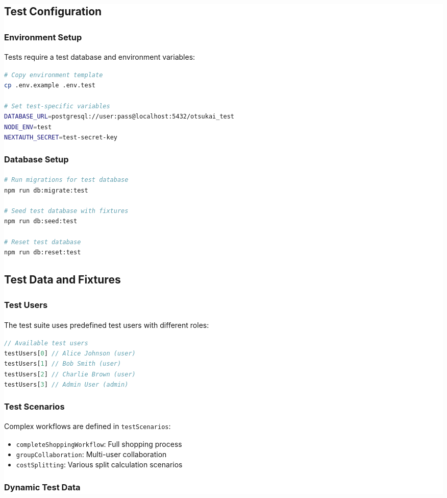 ## Test Configuration

### Environment Setup

Tests require a test database and environment variables:

```bash
# Copy environment template
cp .env.example .env.test

# Set test-specific variables
DATABASE_URL=postgresql://user:pass@localhost:5432/otsukai_test
NODE_ENV=test
NEXTAUTH_SECRET=test-secret-key
```

### Database Setup

```bash
# Run migrations for test database
npm run db:migrate:test

# Seed test database with fixtures
npm run db:seed:test

# Reset test database
npm run db:reset:test
```

## Test Data and Fixtures

### Test Users

The test suite uses predefined test users with different roles:

```typescript
// Available test users
testUsers[0] // Alice Johnson (user)
testUsers[1] // Bob Smith (user)  
testUsers[2] // Charlie Brown (user)
testUsers[3] // Admin User (admin)
```

### Test Scenarios

Complex workflows are defined in `testScenarios`:

- `completeShoppingWorkflow`: Full shopping process
- `groupCollaboration`: Multi-user collaboration
- `costSplitting`: Various split calculation scenarios

### Dynamic Test Data
